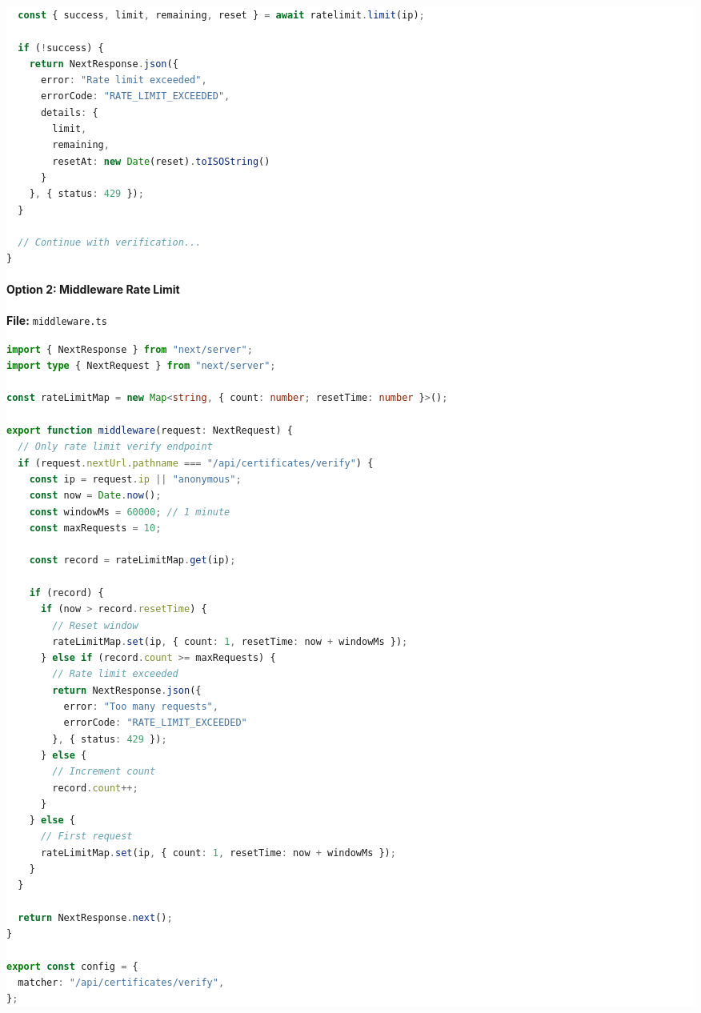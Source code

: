 ```typescript
  const { success, limit, remaining, reset } = await ratelimit.limit(ip);

  if (!success) {
    return NextResponse.json({
      error: "Rate limit exceeded",
      errorCode: "RATE_LIMIT_EXCEEDED",
      details: {
        limit,
        remaining,
        resetAt: new Date(reset).toISOString()
      }
    }, { status: 429 });
  }

  // Continue with verification...
}
```

#### Option 2: Middleware Rate Limit

**File:** `middleware.ts`

```typescript
import { NextResponse } from "next/server";
import type { NextRequest } from "next/server";

const rateLimitMap = new Map<string, { count: number; resetTime: number }>();

export function middleware(request: NextRequest) {
  // Only rate limit verify endpoint
  if (request.nextUrl.pathname === "/api/certificates/verify") {
    const ip = request.ip || "anonymous";
    const now = Date.now();
    const windowMs = 60000; // 1 minute
    const maxRequests = 10;

    const record = rateLimitMap.get(ip);

    if (record) {
      if (now > record.resetTime) {
        // Reset window
        rateLimitMap.set(ip, { count: 1, resetTime: now + windowMs });
      } else if (record.count >= maxRequests) {
        // Rate limit exceeded
        return NextResponse.json({
          error: "Too many requests",
          errorCode: "RATE_LIMIT_EXCEEDED"
        }, { status: 429 });
      } else {
        // Increment count
        record.count++;
      }
    } else {
      // First request
      rateLimitMap.set(ip, { count: 1, resetTime: now + windowMs });
    }
  }

  return NextResponse.next();
}

export const config = {
  matcher: "/api/certificates/verify",
};
```